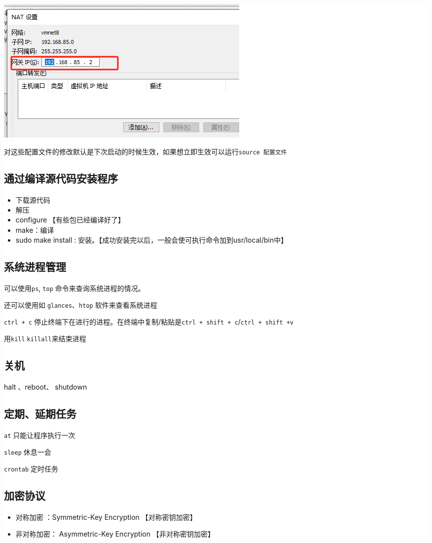   <img src="./images/network-config.png" alt="image-20231210153723394"  />

对这些配置文件的修改默认是下次启动的时候生效，如果想立即生效可以运行`source 配置文件`

## 通过编译源代码安装程序

* 下载源代码
* 解压
* configure 【有些包已经编译好了】
* make：编译
* sudo make install : 安装。【成功安装完以后，一般会使可执行命令加到usr/local/bin中】

## 系统进程管理

可以使用`ps`, `top` 命令来查询系统进程的情况。

还可以使用如 `glances`、`htop` 软件来查看系统进程

`ctrl + c` 停止终端下在进行的进程。在终端中复制/粘贴是`ctrl + shift + c`/`ctrl + shift +v`

用`kill` `killall`来结束进程

## 关机

halt 、reboot、 shutdown

## 定期、延期任务

`at` 只能让程序执行一次

`sleep` 休息一会

`crontab` 定时任务

## 加密协议

* 对称加密 ：Symmetric-Key Encryption 【对称密钥加密】

* 非对称加密： Asymmetric-Key Encryption 【非对称密钥加密】
